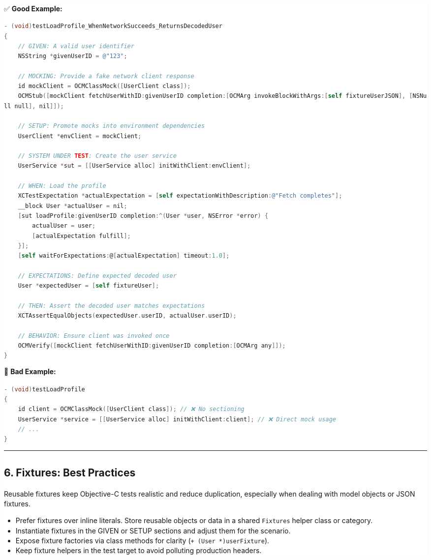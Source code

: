 ✅ **Good Example:**
```objectivec
- (void)testLoadProfile_WhenNetworkSucceeds_ReturnsDecodedUser
{
    // GIVEN: A valid user identifier
    NSString *givenUserID = @"123";

    // MOCKING: Provide a fake network client response
    id mockClient = OCMClassMock([UserClient class]);
    OCMStub([mockClient fetchUserWithID:givenUserID completion:[OCMArg invokeBlockWithArgs:[self fixtureUserJSON], [NSNull null], nil]]);

    // SETUP: Promote mocks into environment dependencies
    UserClient *envClient = mockClient;

    // SYSTEM UNDER TEST: Create the user service
    UserService *sut = [[UserService alloc] initWithClient:envClient];

    // WHEN: Load the profile
    XCTestExpectation *actualExpectation = [self expectationWithDescription:@"Fetch completes"];
    __block User *actualUser = nil;
    [sut loadProfile:givenUserID completion:^(User *user, NSError *error) {
        actualUser = user;
        [actualExpectation fulfill];
    }];
    [self waitForExpectations:@[actualExpectation] timeout:1.0];

    // EXPECTATIONS: Define expected decoded user
    User *expectedUser = [self fixtureUser];

    // THEN: Assert the decoded user matches expectations
    XCTAssertEqualObjects(expectedUser.userID, actualUser.userID);

    // BEHAVIOR: Ensure client was invoked once
    OCMVerify([mockClient fetchUserWithID:givenUserID completion:[OCMArg any]]);
}
```

🚫 **Bad Example:**
```objectivec
- (void)testLoadProfile
{
    id client = OCMClassMock([UserClient class]); // ❌ No sectioning
    UserService *service = [[UserService alloc] initWithClient:client]; // ❌ Direct mock usage
    // ...
}
```

---

## **6. Fixtures: Best Practices**
Reusable fixtures keep Objective-C tests realistic and reduce duplication, especially when dealing with model objects or JSON fixtures.
- Prefer fixtures over inline literals. Store reusable objects or data in a shared `Fixtures` helper class or category.
- Instantiate fixtures in the GIVEN or SETUP sections and adjust them for the scenario.
- Expose fixture factories via class methods for clarity (`+ (User *)userFixture`).
- Keep fixture helpers in the test target to avoid polluting production headers.
